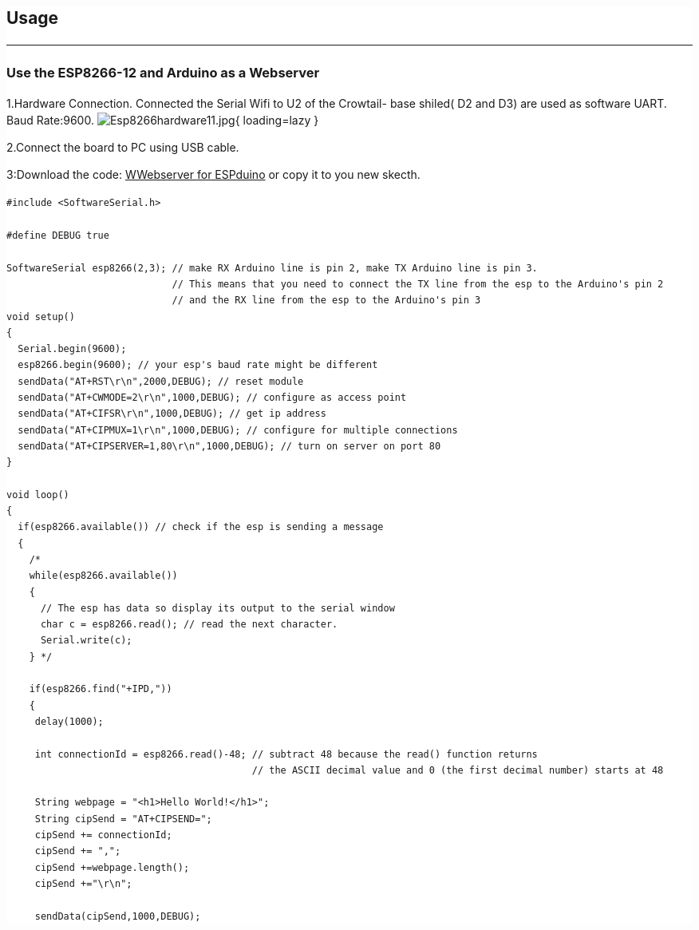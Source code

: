 ## Usage
-----

### **Use the ESP8266-12 and Arduino as a Webserver**

1.Hardware Connection.
Connected the Serial Wifi to U2 of the Crowtail- base shiled( D2 and D3) are used as software UART. Baud Rate:9600.
![Esp8266hardware11.jpg](https://wiki.elecrow.com/images/thumb/1/19/Esp8266hardware11.jpg/600px-Esp8266hardware11.jpg){ loading=lazy }

2.Connect the board to PC using USB cable.

3:Download the code: [WWebserver for ESPduino](https://wiki.elecrow.com/images/6/6d/Webserver_for_ESPduino.zip) or copy it to you new skecth.

```
#include <SoftwareSerial.h>
 
#define DEBUG true
 
SoftwareSerial esp8266(2,3); // make RX Arduino line is pin 2, make TX Arduino line is pin 3.
                             // This means that you need to connect the TX line from the esp to the Arduino's pin 2
                             // and the RX line from the esp to the Arduino's pin 3
void setup()
{
  Serial.begin(9600);
  esp8266.begin(9600); // your esp's baud rate might be different
  sendData("AT+RST\r\n",2000,DEBUG); // reset module
  sendData("AT+CWMODE=2\r\n",1000,DEBUG); // configure as access point
  sendData("AT+CIFSR\r\n",1000,DEBUG); // get ip address
  sendData("AT+CIPMUX=1\r\n",1000,DEBUG); // configure for multiple connections
  sendData("AT+CIPSERVER=1,80\r\n",1000,DEBUG); // turn on server on port 80
}
 
void loop()
{
  if(esp8266.available()) // check if the esp is sending a message 
  {
    /*
    while(esp8266.available())
    {
      // The esp has data so display its output to the serial window 
      char c = esp8266.read(); // read the next character.
      Serial.write(c);
    } */
    
    if(esp8266.find("+IPD,"))
    {
     delay(1000);
 
     int connectionId = esp8266.read()-48; // subtract 48 because the read() function returns 
                                           // the ASCII decimal value and 0 (the first decimal number) starts at 48
     
     String webpage = "<h1>Hello World!</h1>";
     String cipSend = "AT+CIPSEND=";
     cipSend += connectionId;
     cipSend += ",";
     cipSend +=webpage.length();
     cipSend +="\r\n";
     
     sendData(cipSend,1000,DEBUG);
```